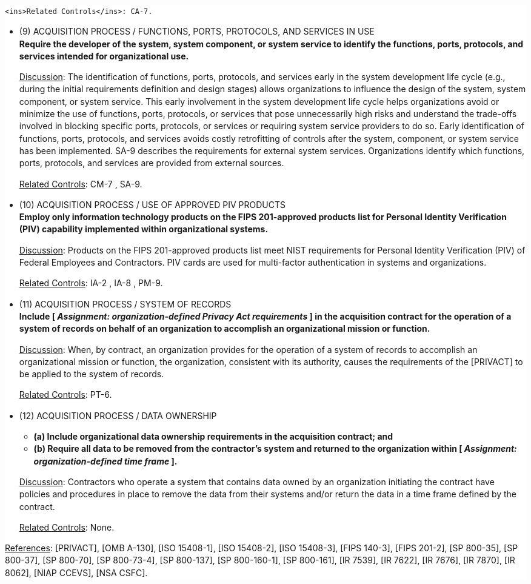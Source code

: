     <ins>Related Controls</ins>: CA-7.
   
* (9) ACQUISITION PROCESS / FUNCTIONS, PORTS, PROTOCOLS, AND SERVICES IN USE<br>
**Require the developer of the system, system component, or system service to identify the functions, ports, protocols, and services intended for organizational use.**

    <ins>Discussion</ins>: The identification of functions, ports, protocols, and services early in the system development life cycle (e.g., during the initial requirements definition and design stages) allows organizations to influence the design of the system, system component, or system service. This early involvement in the system development life cycle helps organizations avoid or minimize the use of functions, ports, protocols, or services that pose unnecessarily high risks and understand the trade-offs involved in blocking specific ports, protocols, or services or requiring system service providers to do so. Early identification of functions, ports, protocols, and services avoids costly retrofitting of controls after the system, component, or system service has been implemented. SA-9 describes the requirements for external system services. Organizations identify which functions, ports, protocols, and services are provided from external sources.

    <ins>Related Controls</ins>: CM-7 , SA-9.
   
* (10) ACQUISITION PROCESS / USE OF APPROVED PIV PRODUCTS<br>
**Employ only information technology products on the FIPS 201-approved products list for Personal Identity Verification (PIV) capability implemented within organizational systems.**

    <ins>Discussion</ins>: Products on the FIPS 201-approved products list meet NIST requirements for Personal Identity Verification (PIV) of Federal Employees and Contractors. PIV cards are used for multi-factor authentication in systems and organizations.

    <ins>Related Controls</ins>: IA-2 , IA-8 , PM-9.
   
* (11) ACQUISITION PROCESS / SYSTEM OF RECORDS<br>
**Include [ _Assignment: organization-defined Privacy Act requirements_ ] in the acquisition contract for the operation of a system of records on behalf of an organization to accomplish an organizational mission or function.**

    <ins>Discussion</ins>: When, by contract, an organization provides for the operation of a system of records to accomplish an organizational mission or function, the organization, consistent with its authority, causes the requirements of the [PRIVACT] to be applied to the system of records.

    <ins>Related Controls</ins>: PT-6.
   
* (12) ACQUISITION PROCESS / DATA OWNERSHIP<br>
    * **(a) Include organizational data ownership requirements in the acquisition contract; and**
    * **(b) Require all data to be removed from the contractor’s system and returned to the organization within [ _Assignment: organization-defined time frame_ ].**

    <ins>Discussion</ins>: Contractors who operate a system that contains data owned by an organization initiating the contract have policies and procedures in place to remove the data from their systems and/or return the data in a time frame defined by the contract.

    <ins>Related Controls</ins>: None.

<ins>References</ins>: [PRIVACT], [OMB A-130], [ISO 15408-1], [ISO 15408-2], [ISO 15408-3], [FIPS 140-3], [FIPS 201-2], [SP 800-35], [SP 800-37], [SP 800-70], [SP 800-73-4], [SP 800-137], [SP 800-160-1], [SP 800-161], [IR 7539], [IR 7622], [IR 7676], [IR 7870], [IR 8062], [NIAP CCEVS], [NSA CSFC].
